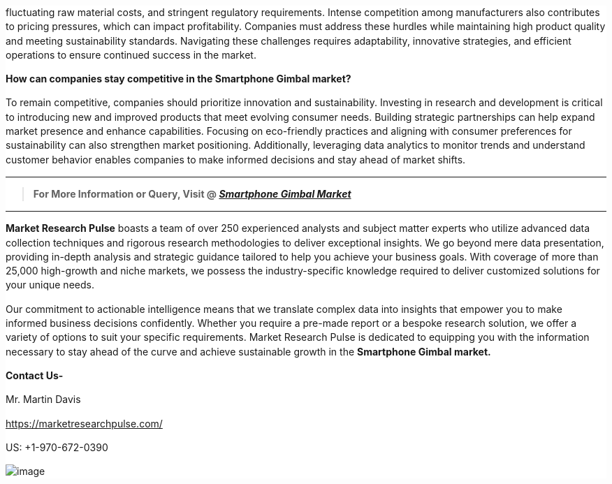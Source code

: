 fluctuating raw material costs, and stringent regulatory requirements. Intense competition among manufacturers also contributes to pricing pressures, which can impact profitability. Companies must address these hurdles while maintaining high product quality and meeting sustainability standards. Navigating these challenges requires adaptability, innovative strategies, and efficient operations to ensure continued success in the market.</p><p><strong>How can companies stay competitive in the Smartphone Gimbal market?</strong></p><p>To remain competitive, companies should prioritize innovation and sustainability. Investing in research and development is critical to introducing new and improved products that meet evolving consumer needs. Building strategic partnerships can help expand market presence and enhance capabilities. Focusing on eco-friendly practices and aligning with consumer preferences for sustainability can also strengthen market positioning. Additionally, leveraging data analytics to monitor trends and understand customer behavior enables companies to make informed decisions and stay ahead of market shifts.</p><hr /><blockquote><p><strong>For More Information or Query, Visit @&nbsp;<em><a href="https://marketresearchpulse.com/report/11825/smartphone-gimbal-market?utm_source=Linkedin&utm_medium=022">Smartphone Gimbal Market</a></em></strong></p></blockquote><hr /><p><strong>Market Research Pulse</strong> boasts a team of over 250 experienced analysts and subject matter experts who utilize advanced data collection techniques and rigorous research methodologies to deliver exceptional insights. We go beyond mere data presentation, providing in-depth analysis and strategic guidance tailored to help you achieve your business goals. With coverage of more than 25,000 high-growth and niche markets, we possess the industry-specific knowledge required to deliver customized solutions for your unique needs.</p><p>Our commitment to actionable intelligence means that we translate complex data into insights that empower you to make informed business decisions confidently. Whether you require a pre-made report or a bespoke research solution, we offer a variety of options to suit your specific requirements. Market Research Pulse is dedicated to equipping you with the information necessary to stay ahead of the curve and achieve sustainable growth in the <strong>Smartphone Gimbal market.</strong></p><p><strong>Contact Us-</strong></p><p>Mr. Martin Davis</p><p>https://marketresearchpulse.com/</p><p>US: +1-970-672-0390</p>
![image](https://github.com/user-attachments/assets/c542dce7-742e-457d-b7af-229ef8424aba)
